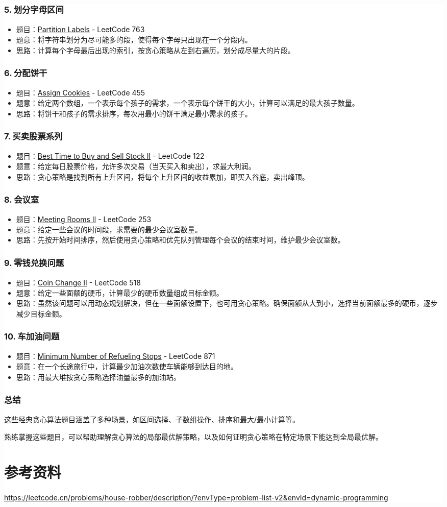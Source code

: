 ### 5. 划分字母区间
   - 题目：[Partition Labels](https://leetcode.com/problems/partition-labels/) - LeetCode 763
   - 题意：将字符串划分为尽可能多的段，使得每个字母只出现在一个分段内。
   - 思路：计算每个字母最后出现的索引，按贪心策略从左到右遍历，划分成尽量大的片段。

### 6. 分配饼干
   - 题目：[Assign Cookies](https://leetcode.com/problems/assign-cookies/) - LeetCode 455
   - 题意：给定两个数组，一个表示每个孩子的需求，一个表示每个饼干的大小，计算可以满足的最大孩子数量。
   - 思路：将饼干和孩子的需求排序，每次用最小的饼干满足最小需求的孩子。

### 7. 买卖股票系列
   - 题目：[Best Time to Buy and Sell Stock II](https://leetcode.com/problems/best-time-to-buy-and-sell-stock-ii/) - LeetCode 122
   - 题意：给定每日股票价格，允许多次交易（当天买入和卖出），求最大利润。
   - 思路：贪心策略是找到所有上升区间，将每个上升区间的收益累加，即买入谷底，卖出峰顶。

### 8. 会议室
   - 题目：[Meeting Rooms II](https://leetcode.com/problems/meeting-rooms-ii/) - LeetCode 253
   - 题意：给定一些会议的时间段，求需要的最少会议室数量。
   - 思路：先按开始时间排序，然后使用贪心策略和优先队列管理每个会议的结束时间，维护最少会议室数。

### 9. 零钱兑换问题
   - 题目：[Coin Change II](https://leetcode.com/problems/coin-change-2/) - LeetCode 518
   - 题意：给定一些面额的硬币，计算最少的硬币数量组成目标金额。
   - 思路：虽然该问题可以用动态规划解决，但在一些面额设置下，也可用贪心策略。确保面额从大到小，选择当前面额最多的硬币，逐步减少目标金额。

### 10. 车加油问题
   - 题目：[Minimum Number of Refueling Stops](https://leetcode.com/problems/minimum-number-of-refueling-stops/) - LeetCode 871
   - 题意：在一个长途旅行中，计算最少加油次数使车辆能够到达目的地。
   - 思路：用最大堆按贪心策略选择油量最多的加油站。

### 总结

这些经典贪心算法题目涵盖了多种场景，如区间选择、子数组操作、排序和最大/最小计算等。

熟练掌握这些题目，可以帮助理解贪心算法的局部最优解策略，以及如何证明贪心策略在特定场景下能达到全局最优解。

# 参考资料

https://leetcode.cn/problems/house-robber/description/?envType=problem-list-v2&envId=dynamic-programming

